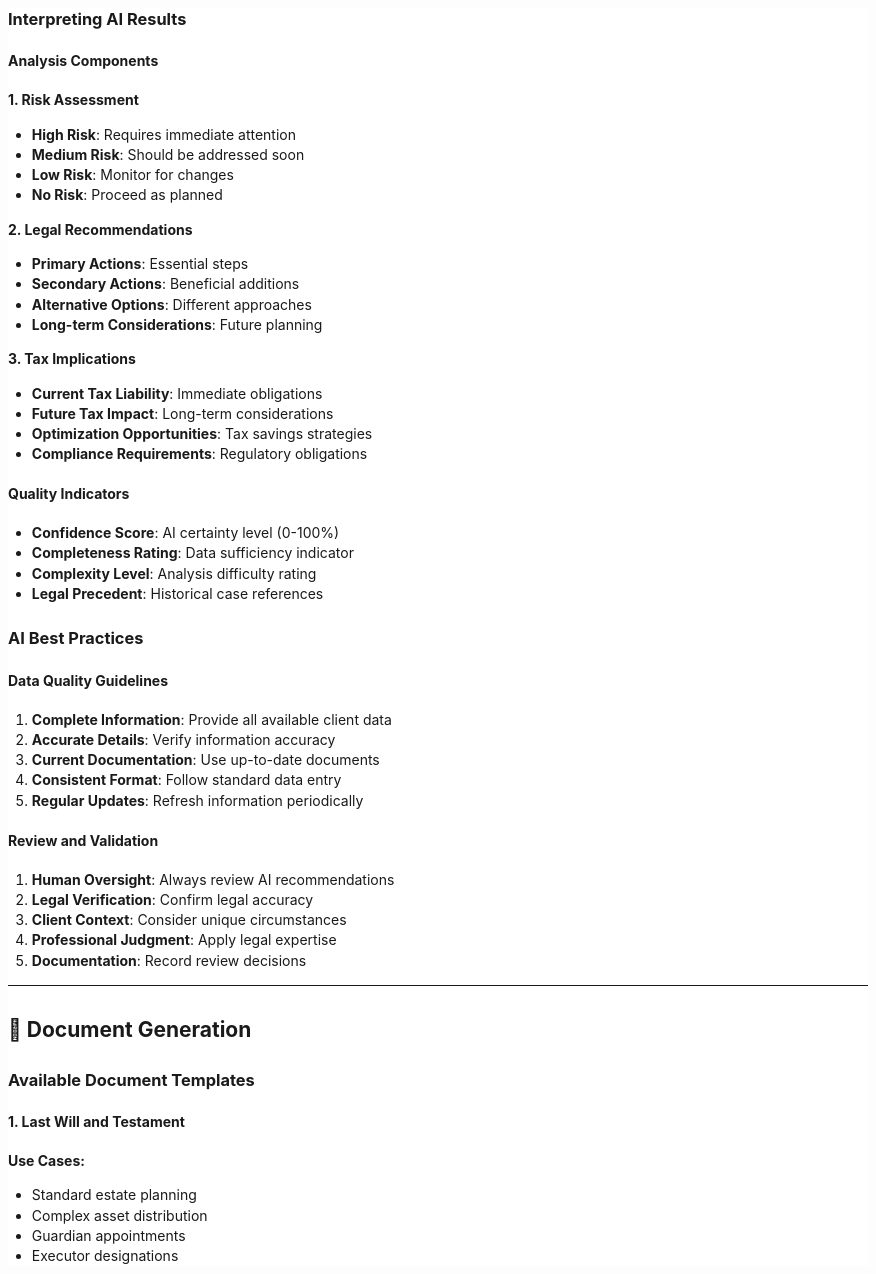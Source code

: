 ### Interpreting AI Results

#### Analysis Components

**1. Risk Assessment**
- **High Risk**: Requires immediate attention
- **Medium Risk**: Should be addressed soon
- **Low Risk**: Monitor for changes
- **No Risk**: Proceed as planned

**2. Legal Recommendations**
- **Primary Actions**: Essential steps
- **Secondary Actions**: Beneficial additions
- **Alternative Options**: Different approaches
- **Long-term Considerations**: Future planning

**3. Tax Implications**
- **Current Tax Liability**: Immediate obligations
- **Future Tax Impact**: Long-term considerations
- **Optimization Opportunities**: Tax savings strategies
- **Compliance Requirements**: Regulatory obligations

#### Quality Indicators
- **Confidence Score**: AI certainty level (0-100%)
- **Completeness Rating**: Data sufficiency indicator
- **Complexity Level**: Analysis difficulty rating
- **Legal Precedent**: Historical case references

### AI Best Practices

#### Data Quality Guidelines
1. **Complete Information**: Provide all available client data
2. **Accurate Details**: Verify information accuracy
3. **Current Documentation**: Use up-to-date documents
4. **Consistent Format**: Follow standard data entry
5. **Regular Updates**: Refresh information periodically

#### Review and Validation
1. **Human Oversight**: Always review AI recommendations
2. **Legal Verification**: Confirm legal accuracy
3. **Client Context**: Consider unique circumstances
4. **Professional Judgment**: Apply legal expertise
5. **Documentation**: Record review decisions

---

## 📄 Document Generation

### Available Document Templates

#### 1. Last Will and Testament
**Use Cases:**
- Standard estate planning
- Complex asset distribution
- Guardian appointments
- Executor designations
